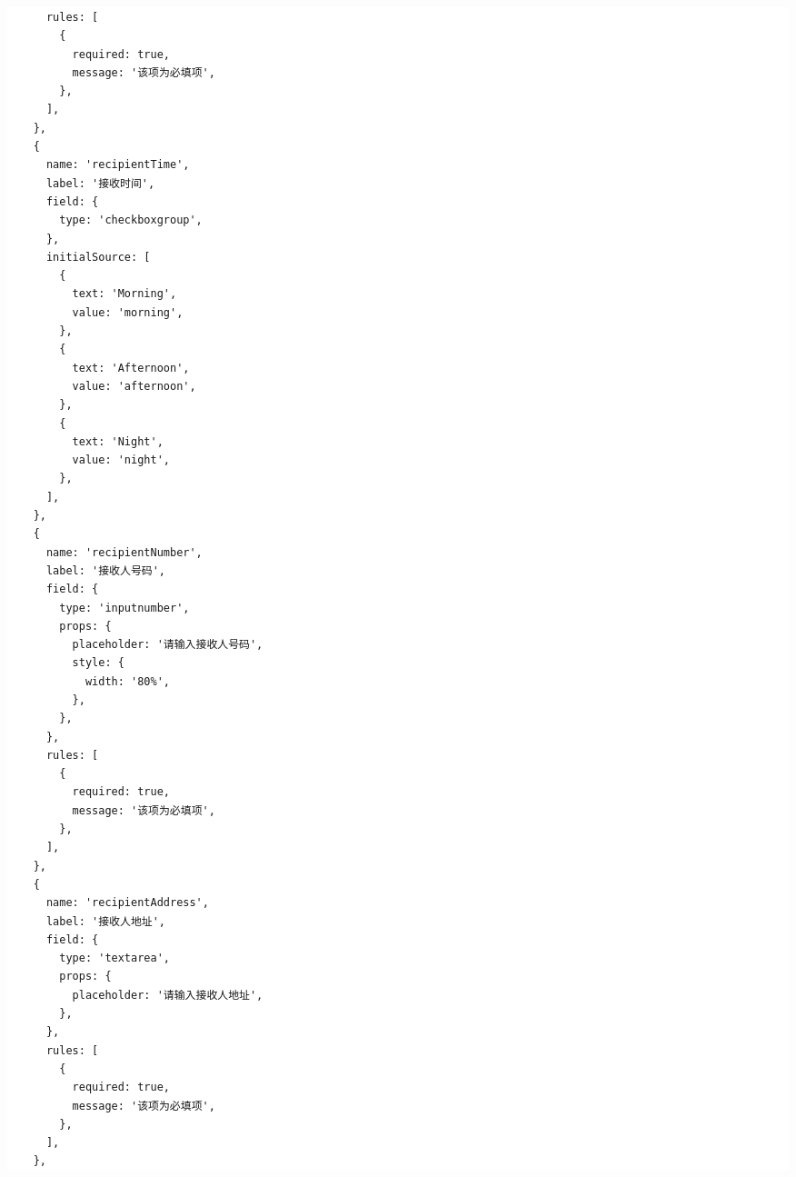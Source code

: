 ```tsx
      rules: [
        {
          required: true,
          message: '该项为必填项',
        },
      ],
    },
    {
      name: 'recipientTime',
      label: '接收时间',
      field: {
        type: 'checkboxgroup',
      },
      initialSource: [
        {
          text: 'Morning',
          value: 'morning',
        },
        {
          text: 'Afternoon',
          value: 'afternoon',
        },
        {
          text: 'Night',
          value: 'night',
        },
      ],
    },
    {
      name: 'recipientNumber',
      label: '接收人号码',
      field: {
        type: 'inputnumber',
        props: {
          placeholder: '请输入接收人号码',
          style: {
            width: '80%',
          },
        },
      },
      rules: [
        {
          required: true,
          message: '该项为必填项',
        },
      ],
    },
    {
      name: 'recipientAddress',
      label: '接收人地址',
      field: {
        type: 'textarea',
        props: {
          placeholder: '请输入接收人地址',
        },
      },
      rules: [
        {
          required: true,
          message: '该项为必填项',
        },
      ],
    },
```